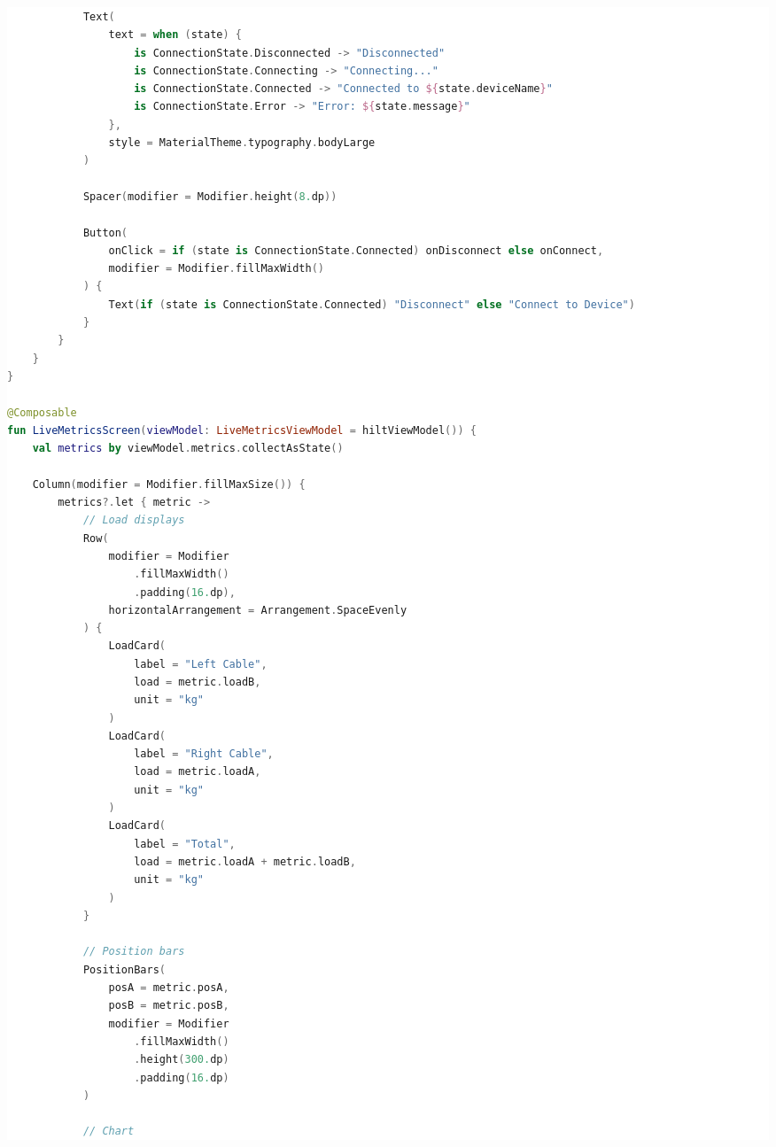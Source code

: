 ```kotlin
            Text(
                text = when (state) {
                    is ConnectionState.Disconnected -> "Disconnected"
                    is ConnectionState.Connecting -> "Connecting..."
                    is ConnectionState.Connected -> "Connected to ${state.deviceName}"
                    is ConnectionState.Error -> "Error: ${state.message}"
                },
                style = MaterialTheme.typography.bodyLarge
            )
            
            Spacer(modifier = Modifier.height(8.dp))
            
            Button(
                onClick = if (state is ConnectionState.Connected) onDisconnect else onConnect,
                modifier = Modifier.fillMaxWidth()
            ) {
                Text(if (state is ConnectionState.Connected) "Disconnect" else "Connect to Device")
            }
        }
    }
}

@Composable
fun LiveMetricsScreen(viewModel: LiveMetricsViewModel = hiltViewModel()) {
    val metrics by viewModel.metrics.collectAsState()
    
    Column(modifier = Modifier.fillMaxSize()) {
        metrics?.let { metric ->
            // Load displays
            Row(
                modifier = Modifier
                    .fillMaxWidth()
                    .padding(16.dp),
                horizontalArrangement = Arrangement.SpaceEvenly
            ) {
                LoadCard(
                    label = "Left Cable",
                    load = metric.loadB,
                    unit = "kg"
                )
                LoadCard(
                    label = "Right Cable",
                    load = metric.loadA,
                    unit = "kg"
                )
                LoadCard(
                    label = "Total",
                    load = metric.loadA + metric.loadB,
                    unit = "kg"
                )
            }
            
            // Position bars
            PositionBars(
                posA = metric.posA,
                posB = metric.posB,
                modifier = Modifier
                    .fillMaxWidth()
                    .height(300.dp)
                    .padding(16.dp)
            )
            
            // Chart
```